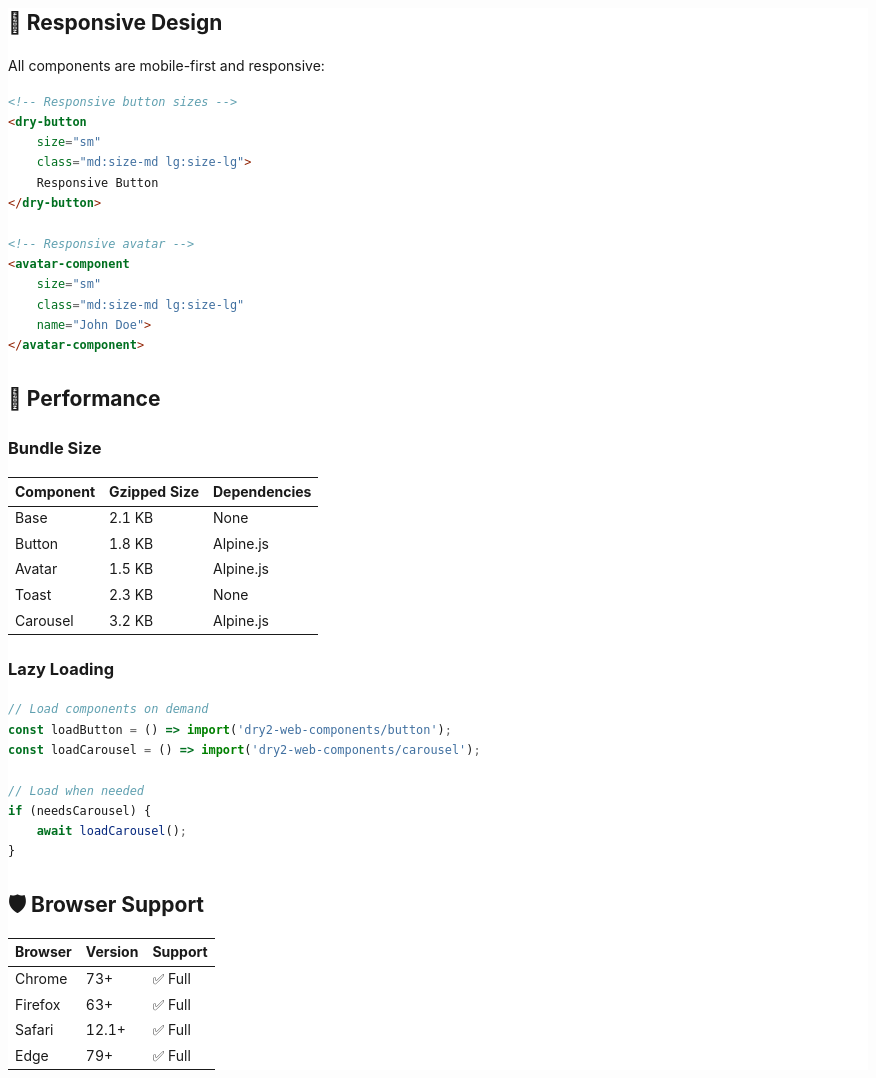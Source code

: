 ## 📱 Responsive Design

All components are mobile-first and responsive:

```html
<!-- Responsive button sizes -->
<dry-button 
    size="sm"
    class="md:size-md lg:size-lg">
    Responsive Button
</dry-button>

<!-- Responsive avatar -->
<avatar-component
    size="sm"
    class="md:size-md lg:size-lg"
    name="John Doe">
</avatar-component>
```

## 🚀 Performance

### Bundle Size

| Component | Gzipped Size | Dependencies |
|-----------|--------------|--------------|
| Base | 2.1 KB | None |
| Button | 1.8 KB | Alpine.js |
| Avatar | 1.5 KB | Alpine.js |
| Toast | 2.3 KB | None |
| Carousel | 3.2 KB | Alpine.js |

### Lazy Loading

```javascript
// Load components on demand
const loadButton = () => import('dry2-web-components/button');
const loadCarousel = () => import('dry2-web-components/carousel');

// Load when needed
if (needsCarousel) {
    await loadCarousel();
}
```

## 🛡️ Browser Support

| Browser | Version | Support |
|---------|---------|---------|
| Chrome | 73+ | ✅ Full |
| Firefox | 63+ | ✅ Full |
| Safari | 12.1+ | ✅ Full |
| Edge | 79+ | ✅ Full |
